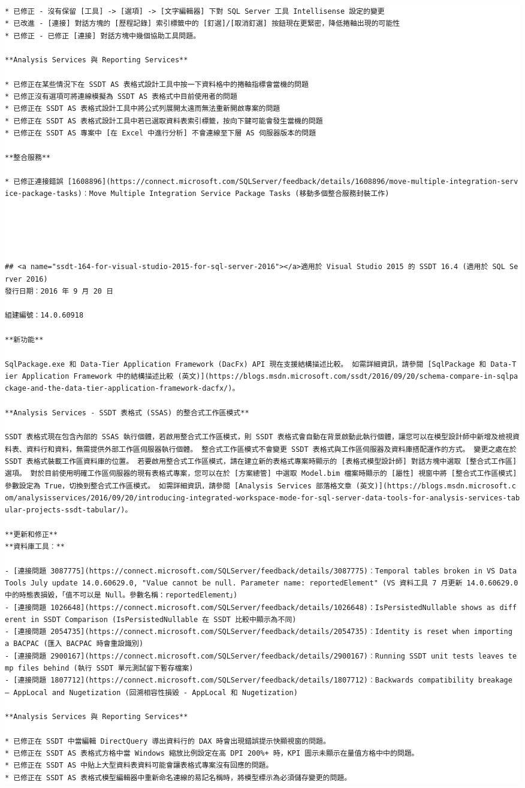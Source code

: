 ```
* 已修正 - 沒有保留 [工具] -> [選項] -> [文字編輯器] 下對 SQL Server 工具 Intellisense 設定的變更
* 已改進 - [連接] 對話方塊的 [歷程記錄] 索引標籤中的 [釘選]/[取消釘選] 按鈕現在更緊密，降低捲軸出現的可能性
* 已修正 - 已修正 [連接] 對話方塊中幾個協助工具問題。

**Analysis Services 與 Reporting Services**

* 已修正在某些情況下在 SSDT AS 表格式設計工具中按一下資料格中的捲軸指標會當機的問題
* 已修正沒有選項可將連線模擬為 SSDT AS 表格式中目前使用者的問題
* 已修正在 SSDT AS 表格式設計工具中將公式列展開太遠而無法重新開啟專案的問題
* 已修正在 SSDT AS 表格式設計工具中若已選取資料表索引標籤，按向下鍵可能會發生當機的問題
* 已修正在 SSDT AS 專案中 [在 Excel 中進行分析] 不會連線至下層 AS 伺服器版本的問題

**整合服務**

* 已修正連接錯誤 [1608896](https://connect.microsoft.com/SQLServer/feedback/details/1608896/move-multiple-integration-service-package-tasks)︰Move Multiple Integration Service Package Tasks (移動多個整合服務封裝工作)





## <a name="ssdt-164-for-visual-studio-2015-for-sql-server-2016"></a>適用於 Visual Studio 2015 的 SSDT 16.4 (適用於 SQL Server 2016)
發行日期︰2016 年 9 月 20 日

組建編號：14.0.60918

**新功能**

SqlPackage.exe 和 Data-Tier Application Framework (DacFx) API 現在支援結構描述比較。 如需詳細資訊，請參閱 [SqlPackage 和 Data-Tier Application Framework 中的結構描述比較 (英文)](https://blogs.msdn.microsoft.com/ssdt/2016/09/20/schema-compare-in-sqlpackage-and-the-data-tier-application-framework-dacfx/)。

**Analysis Services - SSDT 表格式 (SSAS) 的整合式工作區模式**

SSDT 表格式現在包含內部的 SSAS 執行個體，若啟用整合式工作區模式，則 SSDT 表格式會自動在背景啟動此執行個體，讓您可以在模型設計師中新增及檢視資料表、資料行和資料，無需提供外部工作區伺服器執行個體。 整合式工作區模式不會變更 SSDT 表格式與工作區伺服器及資料庫搭配運作的方式。 變更之處在於 SSDT 表格式裝載工作區資料庫的位置。 若要啟用整合式工作區模式，請在建立新的表格式專案時顯示的 [表格式模型設計師] 對話方塊中選取 [整合式工作區] 選項。 對於目前使用明確工作區伺服器的現有表格式專案，您可以在於 [方案總管] 中選取 Model.bim 檔案時顯示的 [屬性] 視窗中將 [整合式工作區模式] 參數設定為 True，切換到整合式工作區模式。 如需詳細資訊，請參閱 [Analysis Services 部落格文章 (英文)](https://blogs.msdn.microsoft.com/analysisservices/2016/09/20/introducing-integrated-workspace-mode-for-sql-server-data-tools-for-analysis-services-tabular-projects-ssdt-tabular/)。

**更新和修正**
**資料庫工具︰**

- [連接問題 3087775](https://connect.microsoft.com/SQLServer/feedback/details/3087775)︰Temporal tables broken in VS Data Tools July update 14.0.60629.0, "Value cannot be null. Parameter name: reportedElement" (VS 資料工具 7 月更新 14.0.60629.0 中的時態表損毀，「值不可以是 Null。參數名稱：reportedElement」)
- [連接問題 1026648](https://connect.microsoft.com/SQLServer/feedback/details/1026648)：IsPersistedNullable shows as different in SSDT Comparison (IsPersistedNullable 在 SSDT 比較中顯示為不同)
- [連接問題 2054735](https://connect.microsoft.com/SQLServer/feedback/details/2054735)︰Identity is reset when importing a BACPAC (匯入 BACPAC 時會重設識別)
- [連接問題 2900167](https://connect.microsoft.com/SQLServer/feedback/details/2900167)︰Running SSDT unit tests leaves temp files behind (執行 SSDT 單元測試留下暫存檔案)
- [連接問題 1807712](https://connect.microsoft.com/SQLServer/feedback/details/1807712)︰Backwards compatibility breakage – AppLocal and Nugetization (回溯相容性損毀 - AppLocal 和 Nugetization)

**Analysis Services 與 Reporting Services**

* 已修正在 SSDT 中當編輯 DirectQuery 導出資料行的 DAX 時會出現錯誤提示快顯視窗的問題。
* 已修正在 SSDT AS 表格式方格中當 Windows 縮放比例設定在高 DPI 200%+ 時，KPI 圖示未顯示在量值方格中中的問題。
* 已修正在 SSDT AS 中貼上大型資料表資料可能會讓表格式專案沒有回應的問題。
* 已修正在 SSDT AS 表格式模型編輯器中重新命名連線的易記名稱時，將模型標示為必須儲存變更的問題。
```